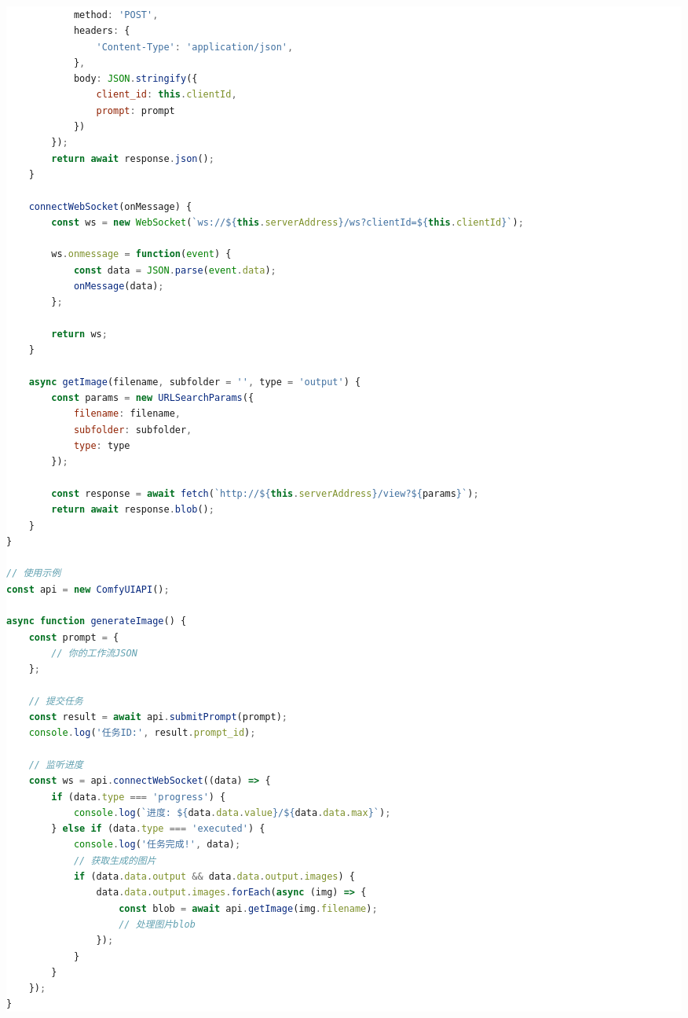 ```javascript
            method: 'POST',
            headers: {
                'Content-Type': 'application/json',
            },
            body: JSON.stringify({
                client_id: this.clientId,
                prompt: prompt
            })
        });
        return await response.json();
    }
    
    connectWebSocket(onMessage) {
        const ws = new WebSocket(`ws://${this.serverAddress}/ws?clientId=${this.clientId}`);
        
        ws.onmessage = function(event) {
            const data = JSON.parse(event.data);
            onMessage(data);
        };
        
        return ws;
    }
    
    async getImage(filename, subfolder = '', type = 'output') {
        const params = new URLSearchParams({
            filename: filename,
            subfolder: subfolder,
            type: type
        });
        
        const response = await fetch(`http://${this.serverAddress}/view?${params}`);
        return await response.blob();
    }
}

// 使用示例
const api = new ComfyUIAPI();

async function generateImage() {
    const prompt = {
        // 你的工作流JSON
    };
    
    // 提交任务
    const result = await api.submitPrompt(prompt);
    console.log('任务ID:', result.prompt_id);
    
    // 监听进度
    const ws = api.connectWebSocket((data) => {
        if (data.type === 'progress') {
            console.log(`进度: ${data.data.value}/${data.data.max}`);
        } else if (data.type === 'executed') {
            console.log('任务完成!', data);
            // 获取生成的图片
            if (data.data.output && data.data.output.images) {
                data.data.output.images.forEach(async (img) => {
                    const blob = await api.getImage(img.filename);
                    // 处理图片blob
                });
            }
        }
    });
}
```
